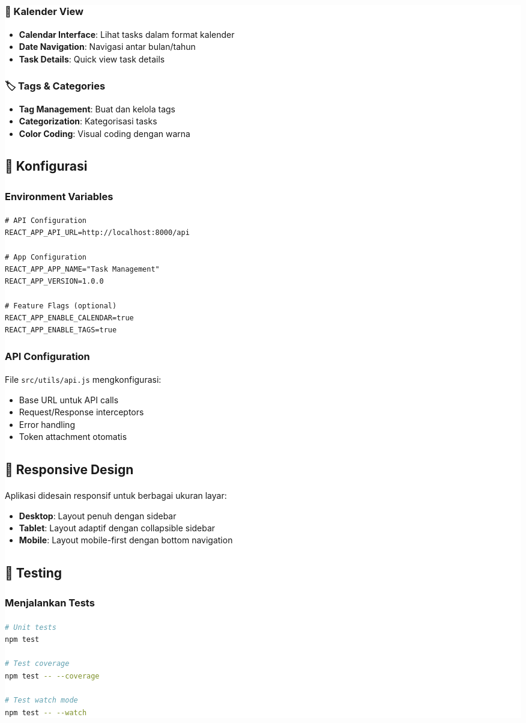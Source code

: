 ### 📅 Kalender View
- **Calendar Interface**: Lihat tasks dalam format kalender
- **Date Navigation**: Navigasi antar bulan/tahun
- **Task Details**: Quick view task details

### 🏷️ Tags & Categories
- **Tag Management**: Buat dan kelola tags
- **Categorization**: Kategorisasi tasks
- **Color Coding**: Visual coding dengan warna

## 🔧 Konfigurasi

### Environment Variables
```env
# API Configuration
REACT_APP_API_URL=http://localhost:8000/api

# App Configuration
REACT_APP_APP_NAME="Task Management"
REACT_APP_VERSION=1.0.0

# Feature Flags (optional)
REACT_APP_ENABLE_CALENDAR=true
REACT_APP_ENABLE_TAGS=true
```

### API Configuration
File `src/utils/api.js` mengkonfigurasi:
- Base URL untuk API calls
- Request/Response interceptors
- Error handling
- Token attachment otomatis

## 📱 Responsive Design

Aplikasi didesain responsif untuk berbagai ukuran layar:
- **Desktop**: Layout penuh dengan sidebar
- **Tablet**: Layout adaptif dengan collapsible sidebar
- **Mobile**: Layout mobile-first dengan bottom navigation

## 🧪 Testing

### Menjalankan Tests
```bash
# Unit tests
npm test

# Test coverage
npm test -- --coverage

# Test watch mode
npm test -- --watch
```
